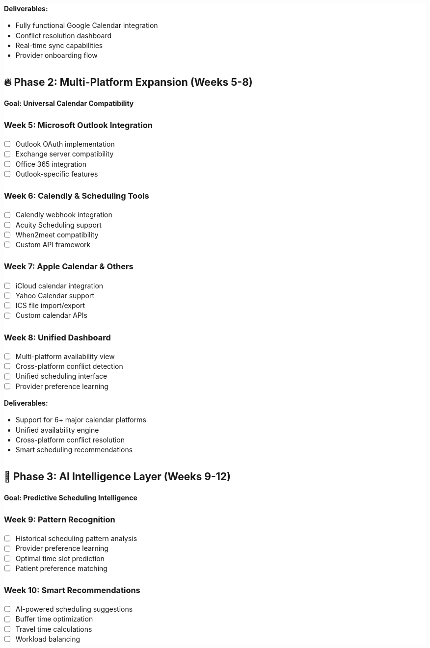 **Deliverables:**
- Fully functional Google Calendar integration
- Conflict resolution dashboard
- Real-time sync capabilities
- Provider onboarding flow

## 🔥 Phase 2: Multi-Platform Expansion (Weeks 5-8)
**Goal: Universal Calendar Compatibility**

### Week 5: Microsoft Outlook Integration
- [ ] Outlook OAuth implementation
- [ ] Exchange server compatibility
- [ ] Office 365 integration
- [ ] Outlook-specific features

### Week 6: Calendly & Scheduling Tools
- [ ] Calendly webhook integration
- [ ] Acuity Scheduling support
- [ ] When2meet compatibility
- [ ] Custom API framework

### Week 7: Apple Calendar & Others
- [ ] iCloud calendar integration
- [ ] Yahoo Calendar support
- [ ] ICS file import/export
- [ ] Custom calendar APIs

### Week 8: Unified Dashboard
- [ ] Multi-platform availability view
- [ ] Cross-platform conflict detection
- [ ] Unified scheduling interface
- [ ] Provider preference learning

**Deliverables:**
- Support for 6+ major calendar platforms
- Unified availability engine
- Cross-platform conflict resolution
- Smart scheduling recommendations

## 🧠 Phase 3: AI Intelligence Layer (Weeks 9-12)
**Goal: Predictive Scheduling Intelligence**

### Week 9: Pattern Recognition
- [ ] Historical scheduling pattern analysis
- [ ] Provider preference learning
- [ ] Optimal time slot prediction
- [ ] Patient preference matching

### Week 10: Smart Recommendations
- [ ] AI-powered scheduling suggestions
- [ ] Buffer time optimization
- [ ] Travel time calculations
- [ ] Workload balancing
